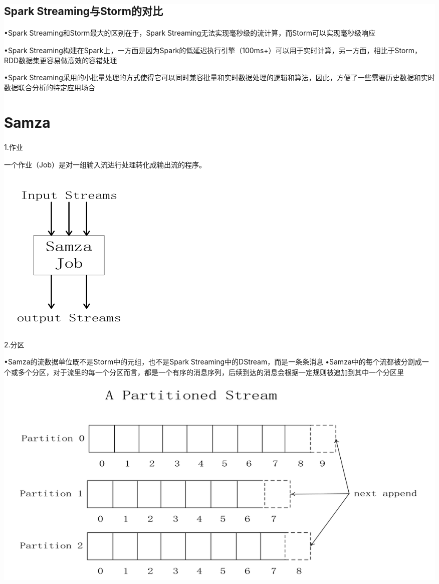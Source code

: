 ## Spark Streaming与Storm的对比

•Spark Streaming和Storm最大的区别在于，Spark Streaming无法实现毫秒级的流计算，而Storm可以实现毫秒级响应

•Spark Streaming构建在Spark上，一方面是因为Spark的低延迟执行引擎（100ms+）可以用于实时计算，另一方面，相比于Storm，RDD数据集更容易做高效的容错处理

•Spark Streaming采用的小批量处理的方式使得它可以同时兼容批量和实时数据处理的逻辑和算法，因此，方便了一些需要历史数据和实时数据联合分析的特定应用场合

# Samza

1.作业

一个作业（Job）是对一组输入流进行处理转化成输出流的程序。

![](https://raw.githubusercontent.com/homxuwang/homxuwang.github.io/jekyll/images/大数据基础学习笔记（九）——流计算/19.png)

2.分区

•Samza的流数据单位既不是Storm中的元组，也不是Spark Streaming中的DStream，而是一条条消息
•Samza中的每个流都被分割成一个或多个分区，对于流里的每一个分区而言，都是一个有序的消息序列，后续到达的消息会根据一定规则被追加到其中一个分区里

![](https://raw.githubusercontent.com/homxuwang/homxuwang.github.io/jekyll/images/大数据基础学习笔记（九）——流计算/20.png)
